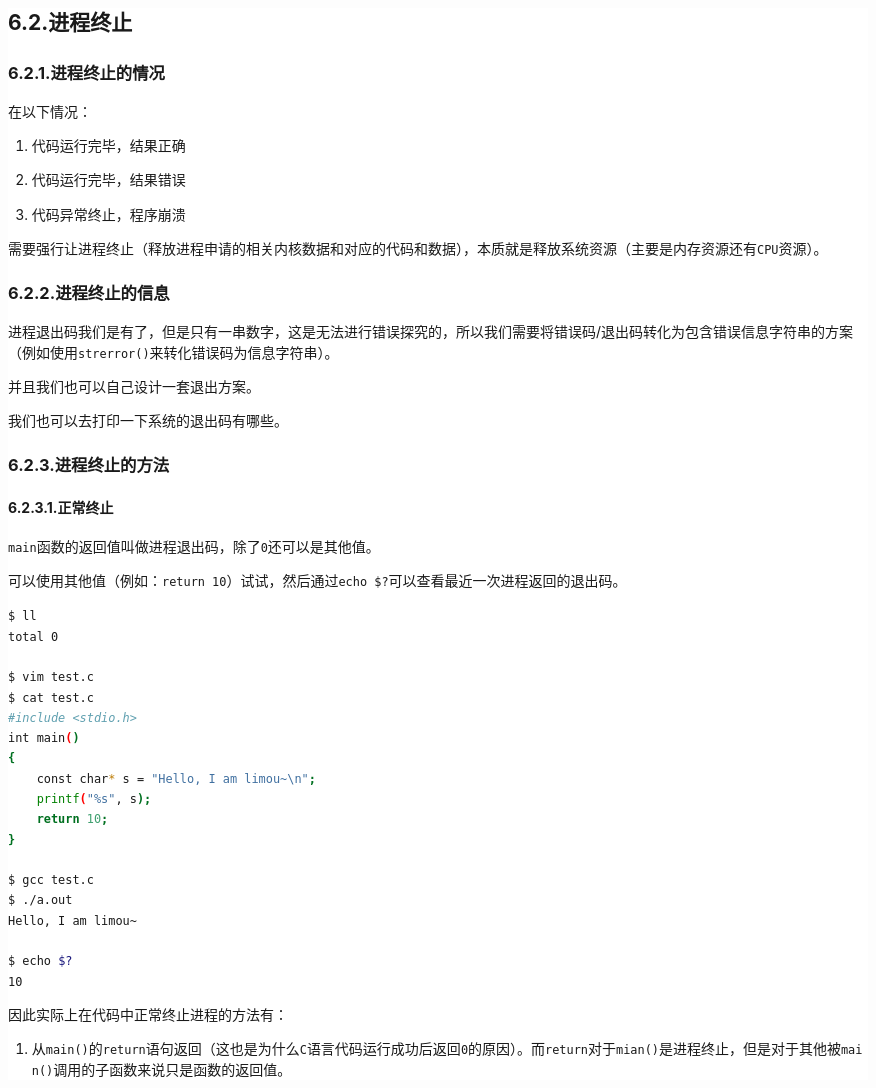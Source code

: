 ## 6.2.进程终止

### 6.2.1.进程终止的情况

在以下情况：

1. 代码运行完毕，结果正确

2. 代码运行完毕，结果错误

3. 代码异常终止，程序崩溃

需要强行让进程终止（释放进程申请的相关内核数据和对应的代码和数据），本质就是释放系统资源（主要是内存资源还有`CPU`资源）。

### 6.2.2.进程终止的信息

进程退出码我们是有了，但是只有一串数字，这是无法进行错误探究的，所以我们需要将错误码/退出码转化为包含错误信息字符串的方案（例如使用`strerror()`来转化错误码为信息字符串）。

并且我们也可以自己设计一套退出方案。

我们也可以去打印一下系统的退出码有哪些。

### 6.2.3.进程终止的方法

#### 6.2.3.1.正常终止

`main`函数的返回值叫做进程退出码，除了`0`还可以是其他值。

可以使用其他值（例如：`return 10`）试试，然后通过`echo $?`可以查看最近一次进程返回的退出码。

```bash
$ ll
total 0

$ vim test.c
$ cat test.c
#include <stdio.h>
int main()
{
    const char* s = "Hello, I am limou~\n";
    printf("%s", s);
    return 10;
}

$ gcc test.c
$ ./a.out
Hello, I am limou~

$ echo $?
10
```

因此实际上在代码中正常终止进程的方法有：

1. 从`main()`的`return`语句返回（这也是为什么`C`语言代码运行成功后返回`0`的原因）。而`return`对于`mian()`是进程终止，但是对于其他被`main()`调用的子函数来说只是函数的返回值。
